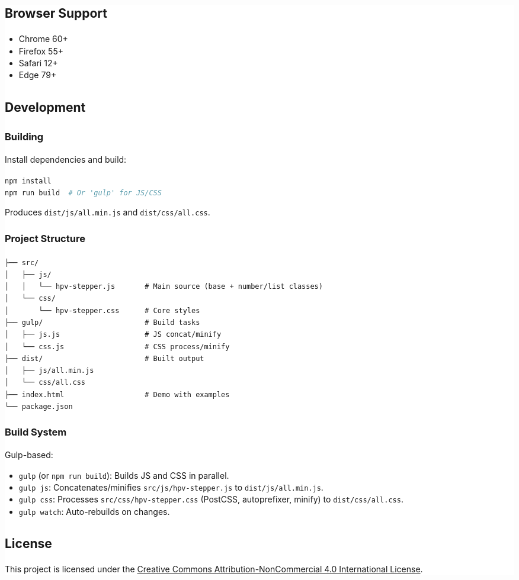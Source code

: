 ## Browser Support

- Chrome 60+
- Firefox 55+
- Safari 12+
- Edge 79+

## Development

### Building

Install dependencies and build:

```bash
npm install
npm run build  # Or 'gulp' for JS/CSS
```

Produces `dist/js/all.min.js` and `dist/css/all.css`.

### Project Structure

```
├── src/
│   ├── js/
│   │   └── hpv-stepper.js       # Main source (base + number/list classes)
│   └── css/
│       └── hpv-stepper.css      # Core styles
├── gulp/                        # Build tasks
│   ├── js.js                    # JS concat/minify
│   └── css.js                   # CSS process/minify
├── dist/                        # Built output
│   ├── js/all.min.js
│   └── css/all.css
├── index.html                   # Demo with examples
└── package.json
```

### Build System

Gulp-based:

- `gulp` (or `npm run build`): Builds JS and CSS in parallel.
- `gulp js`: Concatenates/minifies `src/js/hpv-stepper.js` to `dist/js/all.min.js`.
- `gulp css`: Processes `src/css/hpv-stepper.css` (PostCSS, autoprefixer, minify) to `dist/css/all.css`.
- `gulp watch`: Auto-rebuilds on changes.

## License

This project is licensed under the [Creative Commons Attribution-NonCommercial 4.0 International License](https://creativecommons.org/licenses/by-nc/4.0/).

